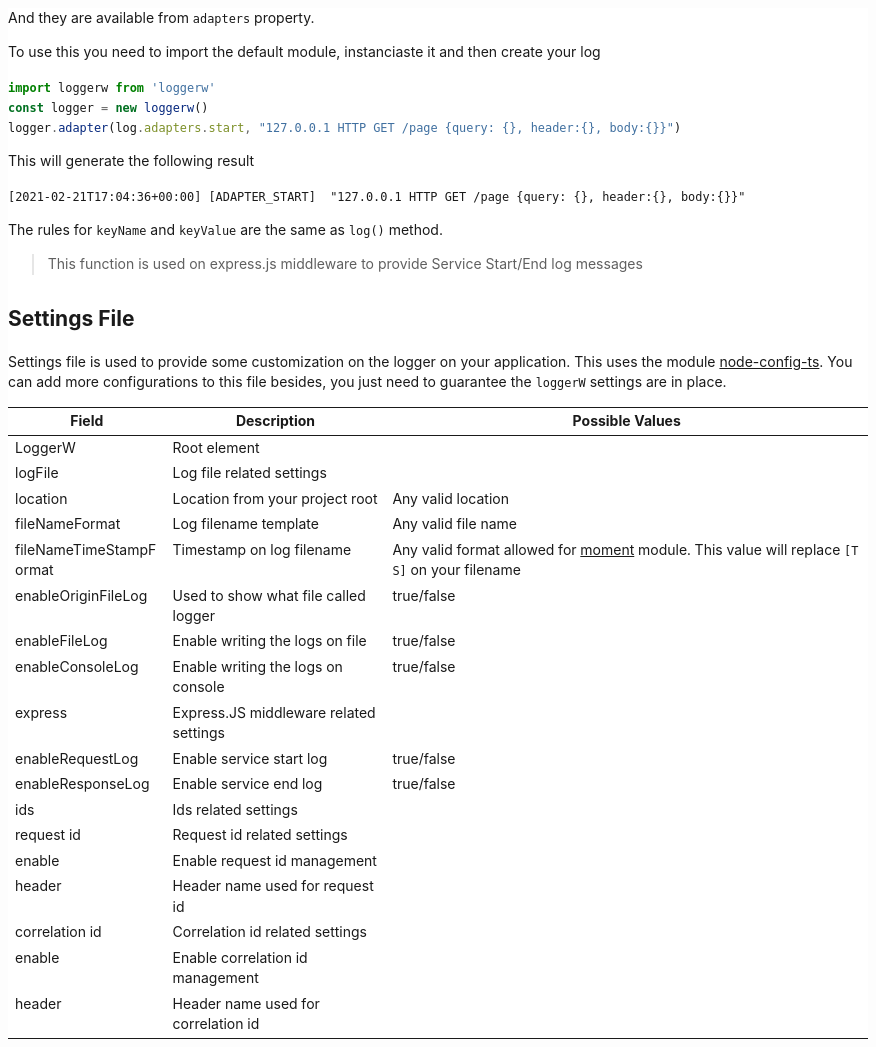 And they are available from `adapters` property.

To use this you need to import the default module, instanciaste it and then create your log
```js
import loggerw from 'loggerw'
const logger = new loggerw()
logger.adapter(log.adapters.start, "127.0.0.1 HTTP GET /page {query: {}, header:{}, body:{}}")
```
This will generate the following result
```log
[2021-02-21T17:04:36+00:00] [ADAPTER_START]  "127.0.0.1 HTTP GET /page {query: {}, header:{}, body:{}}"
```
The rules for `keyName` and `keyValue` are the same as `log()` method.
> This function is used on express.js middleware to provide Service Start/End log messages

## Settings File
Settings file is used to provide some customization on the logger on your application. This uses the module [node-config-ts](https://www.npmjs.com/package/node-config-ts). You can add more configurations to this file besides, you just need to guarantee the `loggerW` settings are in place.

| Field                       | Description                            | Possible Values     |
|-----------------------------|----------------------------------------|---------------------|
| LoggerW                     | Root element                           |                     |
|   logFile                   | Log file related settings              |                     |
|     location                | Location from your project root        | Any valid location  |
|     fileNameFormat          | Log filename template                  | Any valid file name |
|     fileNameTimeStampFormat | Timestamp on log filename              | Any valid format allowed for [moment](https://www.npmjs.com/package/moment) module. This value will replace `[TS]` on your filename|
|     enableOriginFileLog     | Used to show what file called logger   | true/false          |
|     enableFileLog           | Enable writing the logs on file        | true/false          |
|     enableConsoleLog        | Enable writing the logs on console     | true/false          |
|   express                   | Express.JS middleware related settings |                     |
|     enableRequestLog        | Enable service start log               | true/false          |
|     enableResponseLog       | Enable service end log                 | true/false          |
|   ids                       | Ids related settings                   |                     |
|     request id              | Request id related settings            |                     |
|       enable                | Enable request id management           |                     |
|       header                | Header name used for request id        |                     |
|     correlation id          | Correlation id related settings        |                     |
|       enable                | Enable correlation id management       |                     |
|       header                | Header name used for correlation id    |                     |